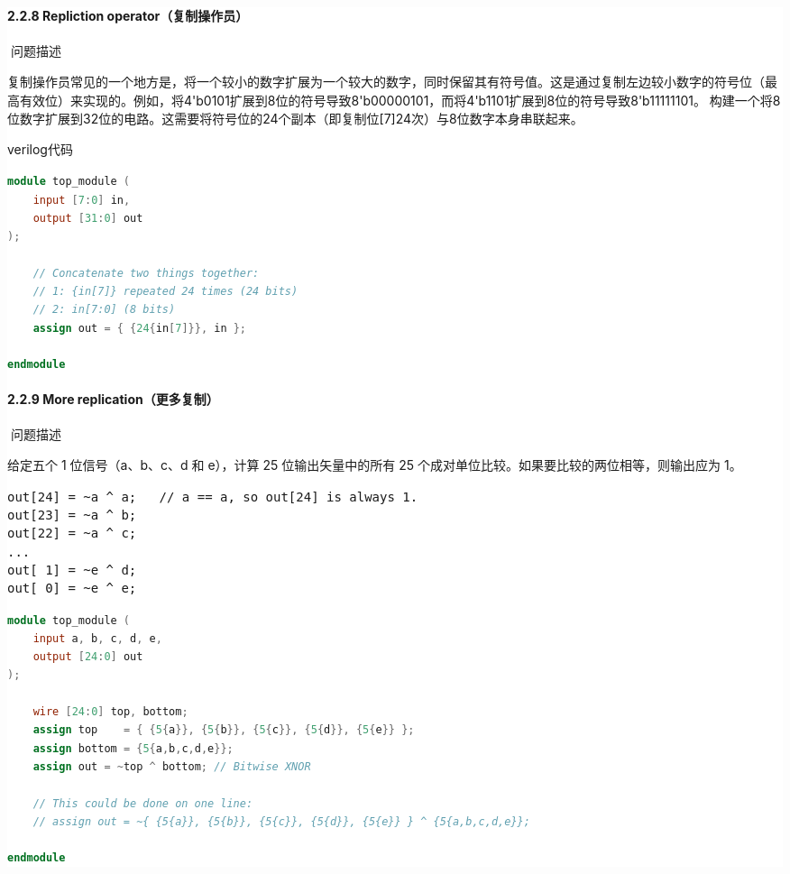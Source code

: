 #### 2.2.8 Repliction operator（复制操作员） 

 问题描述

>  
 复制操作员常见的一个地方是，将一个较小的数字扩展为一个较大的数字，同时保留其有符号值。这是通过复制左边较小数字的符号位（最高有效位）来实现的。例如，将4'b0101扩展到8位的符号导致8'b00000101，而将4'b1101扩展到8位的符号导致8'b11111101。 
 构建一个将8位数字扩展到32位的电路。这需要将符号位的24个副本（即复制位[7]24次）与8位数字本身串联起来。 


verilog代码

```verilog
module top_module (
	input [7:0] in,
	output [31:0] out
);

	// Concatenate two things together:
	// 1: {in[7]} repeated 24 times (24 bits)
	// 2: in[7:0] (8 bits)
	assign out = { {24{in[7]}}, in };
	
endmodule
```

#### 2.2.9 More replication（更多复制） 

 问题描述

>  
 给定五个 1 位信号（a、b、c、d 和 e），计算 25 位输出矢量中的所有 25 个成对单位比较。如果要比较的两位相等，则输出应为 1。 
 <pre>out[24] = ~a ^ a;   // a == a, so out[24] is always 1.
out[23] = ~a ^ b;
out[22] = ~a ^ c;
...
out[ 1] = ~e ^ d;
out[ 0] = ~e ^ e;
</pre> 


```verilog
module top_module (
	input a, b, c, d, e,
	output [24:0] out
);

	wire [24:0] top, bottom;
	assign top    = { {5{a}}, {5{b}}, {5{c}}, {5{d}}, {5{e}} };
	assign bottom = {5{a,b,c,d,e}};
	assign out = ~top ^ bottom;	// Bitwise XNOR

	// This could be done on one line:
	// assign out = ~{ {5{a}}, {5{b}}, {5{c}}, {5{d}}, {5{e}} } ^ {5{a,b,c,d,e}};
	
endmodule
```